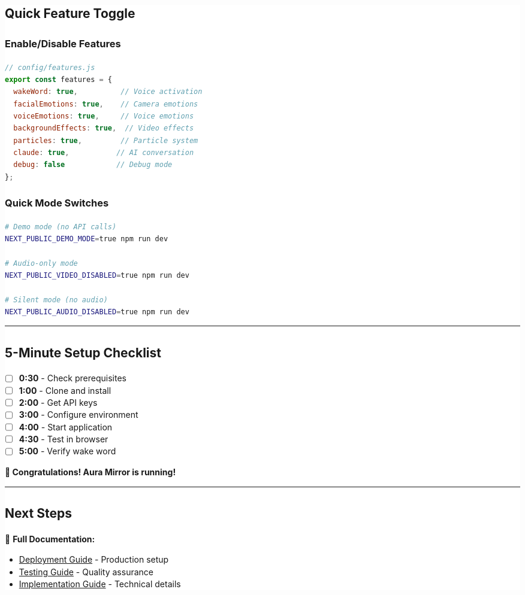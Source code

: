 
## Quick Feature Toggle

### Enable/Disable Features
```javascript
// config/features.js
export const features = {
  wakeWord: true,          // Voice activation
  facialEmotions: true,    // Camera emotions
  voiceEmotions: true,     // Voice emotions
  backgroundEffects: true,  // Video effects
  particles: true,         // Particle system
  claude: true,           // AI conversation
  debug: false            // Debug mode
};
```

### Quick Mode Switches
```bash
# Demo mode (no API calls)
NEXT_PUBLIC_DEMO_MODE=true npm run dev

# Audio-only mode
NEXT_PUBLIC_VIDEO_DISABLED=true npm run dev

# Silent mode (no audio)
NEXT_PUBLIC_AUDIO_DISABLED=true npm run dev
```

---

## 5-Minute Setup Checklist

- [ ] **0:30** - Check prerequisites
- [ ] **1:00** - Clone and install
- [ ] **2:00** - Get API keys
- [ ] **3:00** - Configure environment
- [ ] **4:00** - Start application
- [ ] **4:30** - Test in browser
- [ ] **5:00** - Verify wake word

**🎉 Congratulations! Aura Mirror is running!**

---

## Next Steps

📖 **Full Documentation:**
- [Deployment Guide](DEPLOYMENT_GUIDE.md) - Production setup
- [Testing Guide](TESTING_GUIDE.md) - Quality assurance
- [Implementation Guide](IMPLEMENTATION_GUIDE.md) - Technical details
